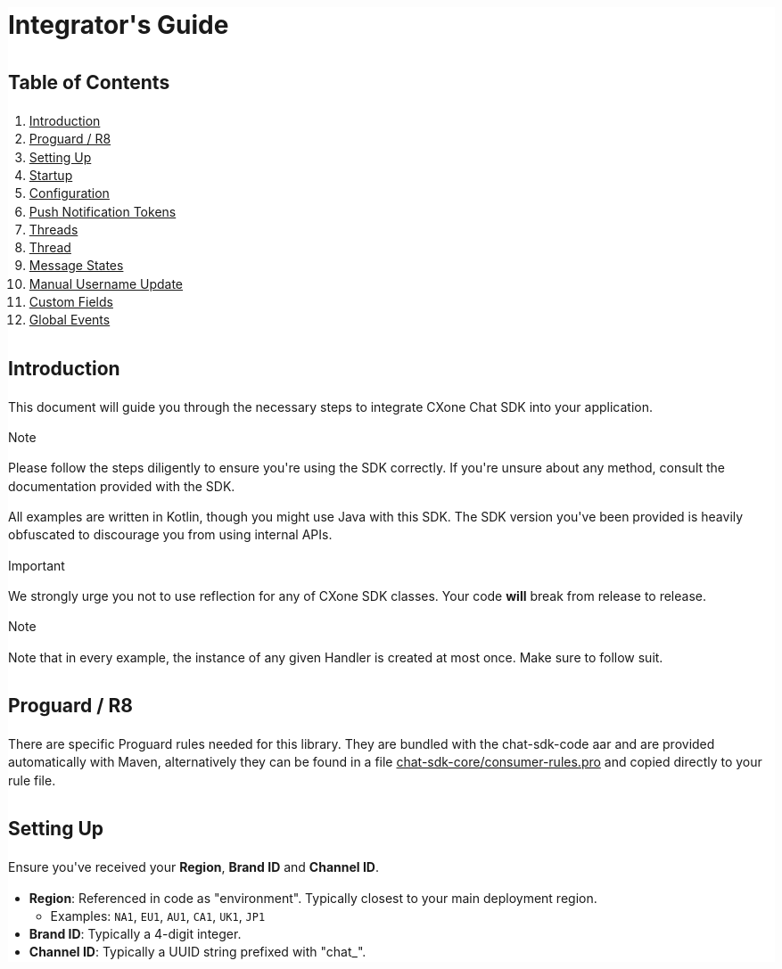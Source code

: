# Integrator's Guide

## Table of Contents
1. [Introduction](#introduction)
2. [Proguard / R8](#proguard--r8)
3. [Setting Up](#setting-up)
4. [Startup](#startup)
5. [Configuration](#configuration)
6. [Push Notification Tokens](#push-notification-tokens)
7. [Threads](#threads)
8. [Thread](#thread)
9. [Message States](#message-states)
10. [Manual Username Update](#manual-username-update)
11. [Custom Fields](#custom-fields)
12. [Global Events](#global-events)

## Introduction
This document will guide you through the necessary steps to integrate CXone Chat SDK into your application.

> [!NOTE]
> Please follow the steps diligently to ensure you're using the SDK correctly.
> If you're unsure about any method, consult the documentation provided with the SDK.

All examples are written in Kotlin, though you might use Java with this SDK. The SDK version you've been provided is heavily obfuscated to discourage you from using internal APIs.

> [!IMPORTANT]
> We strongly urge you not to use reflection for any of CXone SDK classes.
> Your code **will** break from release to release.

> [!NOTE]
> Note that in every example, the instance of any given Handler is created at most once.
> Make sure to follow suit.

## Proguard / R8

There are specific Proguard rules needed for this library.
They are bundled with the chat-sdk-code aar and are provided automatically with Maven, alternatively they can be found in a file
[chat-sdk-core/consumer-rules.pro](../chat-sdk-core/consumer-rules.pro) and copied directly to your rule file.

## Setting Up

Ensure you've received your **Region**, **Brand ID** and **Channel ID**.

- **Region**: Referenced in code as "environment". Typically closest to your main deployment region.
  - Examples: `NA1`, `EU1`, `AU1`, `CA1`, `UK1`, `JP1`
- **Brand ID**: Typically a 4-digit integer.
- **Channel ID**: Typically a UUID string prefixed with "chat_".
